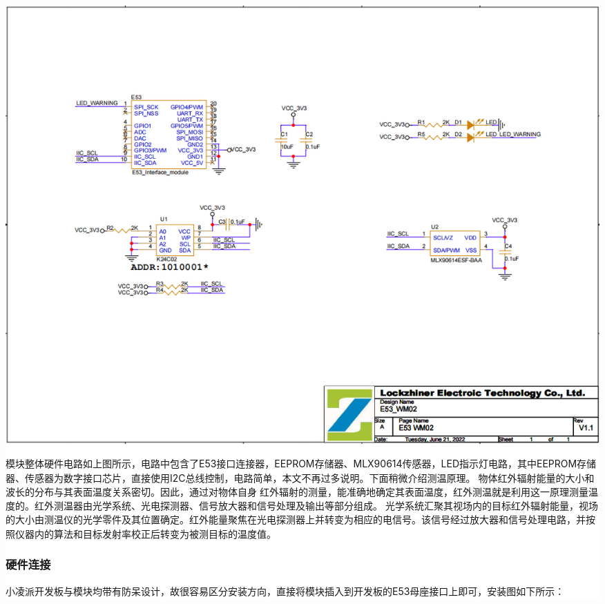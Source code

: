 ![红外测温模块硬件电路图](/vendor/lockzhiner/rk2206/docs/figures/e53_wm02/lz_e53_wm02_sch.jpg)

模块整体硬件电路如上图所示，电路中包含了E53接口连接器，EEPROM存储器、MLX90614传感器，LED指示灯电路，其中EEPROM存储器、传感器为数字接口芯片，直接使用I2C总线控制，电路简单，本文不再过多说明。下面稍微介绍测温原理。
物体红外辐射能量的大小和波长的分布与其表面温度关系密切。因此，通过对物体自身
红外辐射的测量，能准确地确定其表面温度，红外测温就是利用这一原理测量温度的。红外测温器由光学系统、光电探测器、信号放大器和信号处理及输出等部分组成。 光学系统汇聚其视场内的目标红外辐射能量，视场的大小由测温仪的光学零件及其位置确定。红外能量聚焦在光电探测器上并转变为相应的电信号。该信号经过放大器和信号处理电路，并按照仪器内的算法和目标发射率校正后转变为被测目标的温度值。

### 硬件连接

小凌派开发板与模块均带有防呆设计，故很容易区分安装方向，直接将模块插入到开发板的E53母座接口上即可，安装图如下所示：